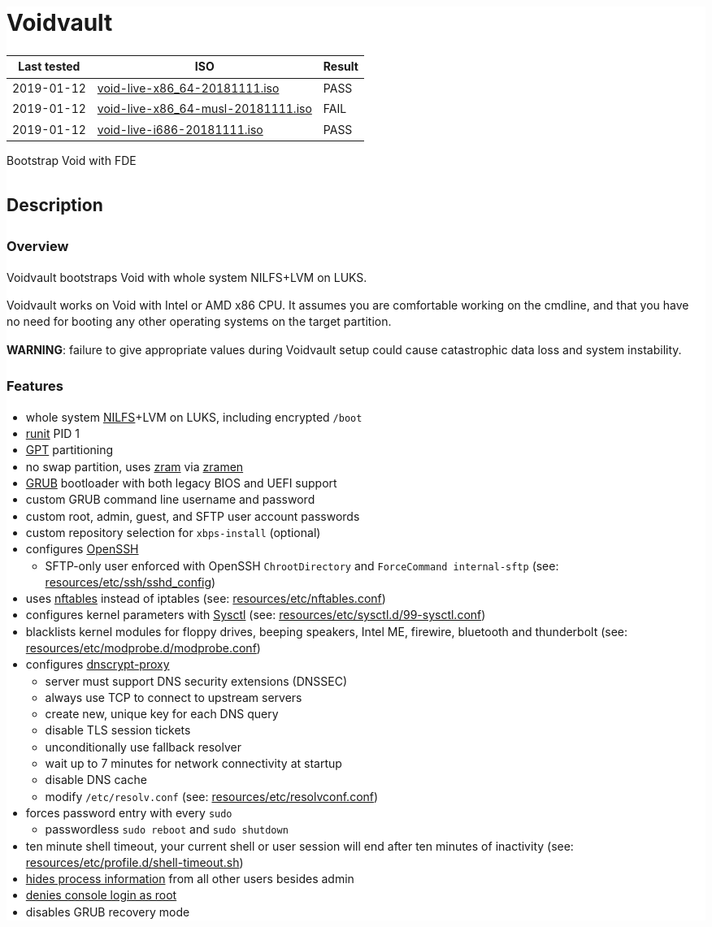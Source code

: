 Voidvault
=========

Last tested | ISO                                                             | Result
----------- | --------------------------------------------------------------- | ------
2019-01-12  | [void-live-x86_64-20181111.iso][void-live-iso-x86_64-glibc]     | PASS
2019-01-12  | [void-live-x86_64-musl-20181111.iso][void-live-iso-x86_64-musl] | FAIL
2019-01-12  | [void-live-i686-20181111.iso][void-live-iso-i686-glibc]         | PASS


Bootstrap Void with FDE


Description
-----------

### Overview

Voidvault bootstraps Void with whole system NILFS+LVM on LUKS.

Voidvault works on Void with Intel or AMD x86 CPU. It assumes you are
comfortable working on the cmdline, and that you have no need for booting
any other operating systems on the target partition.

**WARNING**: failure to give appropriate values during Voidvault setup
could cause catastrophic data loss and system instability.

### Features

- whole system [NILFS][NILFS]+LVM on LUKS, including encrypted `/boot`
- [runit][runit] PID 1
- [GPT][GPT] partitioning
- no swap partition, uses [zram][zram] via [zramen][zramen]
- [GRUB][GRUB] bootloader with both legacy BIOS and UEFI support
- custom GRUB command line username and password
- custom root, admin, guest, and SFTP user account passwords
- custom repository selection for `xbps-install` (optional)
- configures [OpenSSH][OpenSSH]
  - SFTP-only user enforced with OpenSSH
    `ChrootDirectory` and `ForceCommand internal-sftp` (see:
    [resources/etc/ssh/sshd_config](resources/etc/ssh/sshd_config))
- uses [nftables][nftables] instead of iptables (see:
  [resources/etc/nftables.conf](resources/etc/nftables.conf))
- configures kernel parameters with [Sysctl][Sysctl] (see:
  [resources/etc/sysctl.d/99-sysctl.conf](resources/etc/sysctl.d/99-sysctl.conf))
- blacklists kernel modules for floppy drives, beeping speakers, Intel
  ME, firewire, bluetooth and thunderbolt (see:
  [resources/etc/modprobe.d/modprobe.conf](resources/etc/modprobe.d/modprobe.conf))
- configures [dnscrypt-proxy][dnscrypt-proxy]
  - server must support DNS security extensions (DNSSEC)
  - always use TCP to connect to upstream servers
  - create new, unique key for each DNS query
  - disable TLS session tickets
  - unconditionally use fallback resolver
  - wait up to 7 minutes for network connectivity at startup
  - disable DNS cache
  - modify `/etc/resolv.conf` (see:
    [resources/etc/resolvconf.conf](resources/etc/resolvconf.conf))
- forces password entry with every `sudo`
  - passwordless `sudo reboot` and `sudo shutdown`
- ten minute shell timeout, your current shell or user
  session will end after ten minutes of inactivity (see:
  [resources/etc/profile.d/shell-timeout.sh](resources/etc/profile.d/shell-timeout.sh))
- [hides process information][hides process information] from all other
  users besides admin
- [denies console login as root][denies console login as root]
- disables GRUB recovery mode

[denies console login as root]: https://wiki.archlinux.org/index.php/Security#Denying_console_login_as_root
[dnscrypt-proxy]: https://wiki.archlinux.org/index.php/DNSCrypt
[GPT]: https://wiki.archlinux.org/index.php/Partitioning#GUID_Partition_Table
[GRUB]: https://wiki.archlinux.org/index.php/GRUB
[hides process information]: https://wiki.archlinux.org/index.php/Security#hidepid
[nftables]: https://wiki.archlinux.org/index.php/nftables
[NILFS]: https://nilfs.sourceforge.io/
[nilfs_cleanerd]: https://news.ycombinator.com/item?id=18753858
[OpenSSH]: https://wiki.archlinux.org/index.php/Secure_Shell
[runit]: https://wiki.voidlinux.org/runit
[Sysctl]: https://wiki.archlinux.org/index.php/Sysctl
[void-live-iso-i686-glibc]: https://alpha.de.repo.voidlinux.org/live/current/void-live-i686-20181111.iso
[void-live-iso-x86_64-glibc]: https://alpha.de.repo.voidlinux.org/live/current/void-live-x86_64-20181111.iso
[void-live-iso-x86_64-musl]: https://alpha.de.repo.voidlinux.org/live/current/void-live-x86_64-musl-20181111.iso
[Xorg]: https://wiki.archlinux.org/index.php/Xorg
[zram]: https://www.kernel.org/doc/Documentation/blockdev/zram.txt
[zramen]: https://github.com/atweiden/zramen